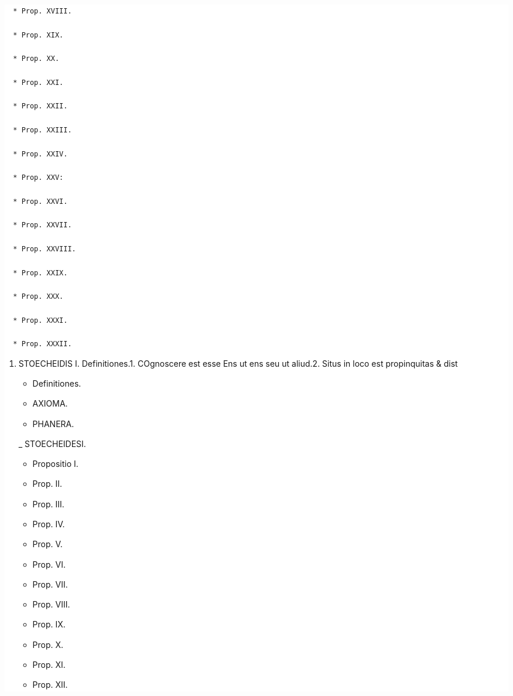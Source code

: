       * Prop. XVIII.

      * Prop. XIX.

      * Prop. XX.

      * Prop. XXI.

      * Prop. XXII.

      * Prop. XXIII.

      * Prop. XXIV.

      * Prop. XXV:

      * Prop. XXVI.

      * Prop. XXVII.

      * Prop. XXVIII.

      * Prop. XXIX.

      * Prop. XXX.

      * Prop. XXXI.

      * Prop. XXXII.

1. STOECHEIDIS I.
Definitiones.1. COgnoscere est esse Ens ut
ens seu ut aliud.2. Situs in loco est propinquitas
& dist
      * Definitiones.

      * AXIOMA.

      * PHANERA.

    _ STOECHEIDESI.

      * Propositio I.

      * Prop. II.

      * Prop. III.

      * Prop. IV.

      * Prop. V.

      * Prop. VI.

      * Prop. VII.

      * Prop. VIII.

      * Prop. IX.

      * Prop. X.

      * Prop. XI.

      * Prop. XII.
